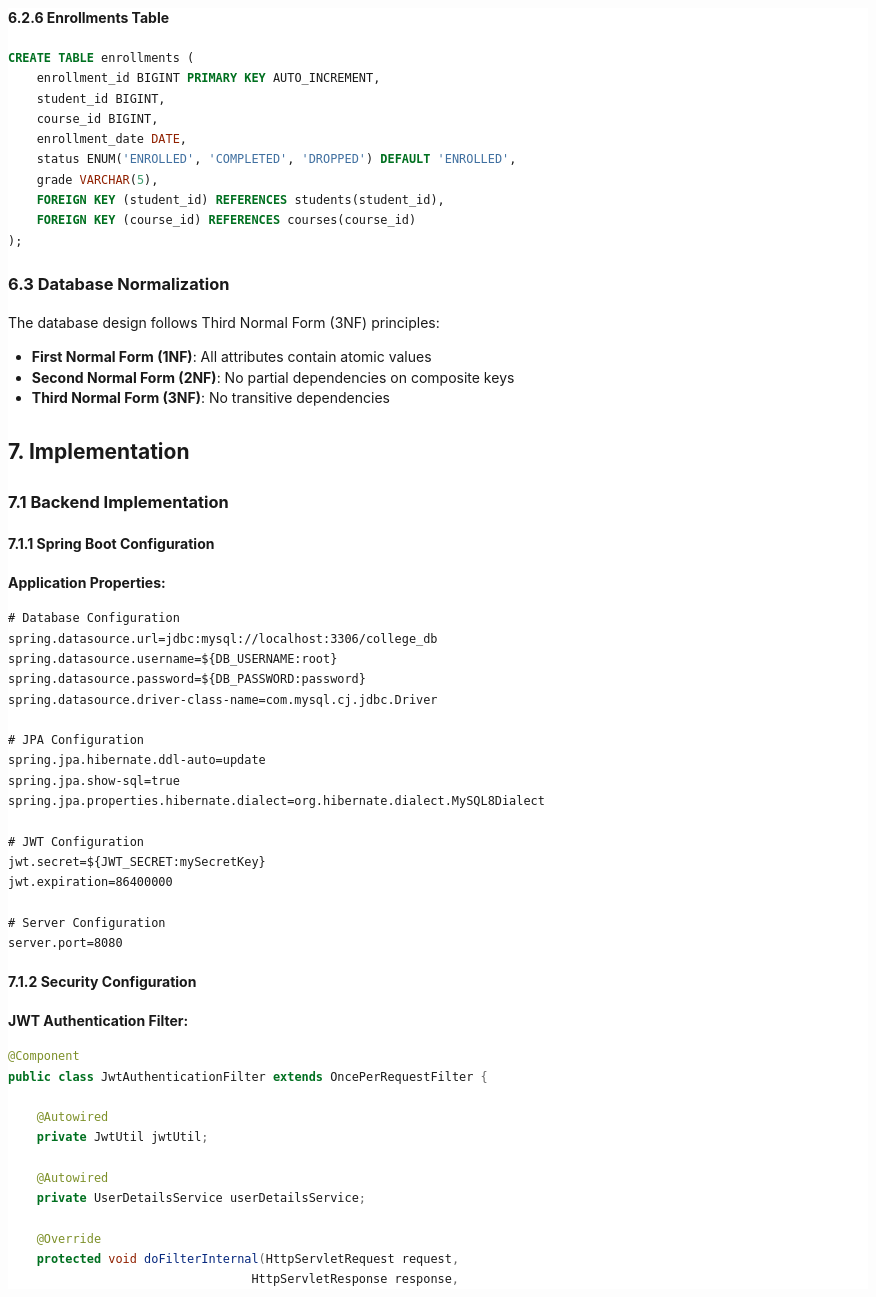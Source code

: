 #### 6.2.6 Enrollments Table
```sql
CREATE TABLE enrollments (
    enrollment_id BIGINT PRIMARY KEY AUTO_INCREMENT,
    student_id BIGINT,
    course_id BIGINT,
    enrollment_date DATE,
    status ENUM('ENROLLED', 'COMPLETED', 'DROPPED') DEFAULT 'ENROLLED',
    grade VARCHAR(5),
    FOREIGN KEY (student_id) REFERENCES students(student_id),
    FOREIGN KEY (course_id) REFERENCES courses(course_id)
);
```

### 6.3 Database Normalization

The database design follows Third Normal Form (3NF) principles:
- **First Normal Form (1NF)**: All attributes contain atomic values
- **Second Normal Form (2NF)**: No partial dependencies on composite keys
- **Third Normal Form (3NF)**: No transitive dependencies

## 7. Implementation

### 7.1 Backend Implementation

#### 7.1.1 Spring Boot Configuration

**Application Properties:**
```properties
# Database Configuration
spring.datasource.url=jdbc:mysql://localhost:3306/college_db
spring.datasource.username=${DB_USERNAME:root}
spring.datasource.password=${DB_PASSWORD:password}
spring.datasource.driver-class-name=com.mysql.cj.jdbc.Driver

# JPA Configuration
spring.jpa.hibernate.ddl-auto=update
spring.jpa.show-sql=true
spring.jpa.properties.hibernate.dialect=org.hibernate.dialect.MySQL8Dialect

# JWT Configuration
jwt.secret=${JWT_SECRET:mySecretKey}
jwt.expiration=86400000

# Server Configuration
server.port=8080
```

#### 7.1.2 Security Configuration

**JWT Authentication Filter:**
```java
@Component
public class JwtAuthenticationFilter extends OncePerRequestFilter {
    
    @Autowired
    private JwtUtil jwtUtil;
    
    @Autowired
    private UserDetailsService userDetailsService;
    
    @Override
    protected void doFilterInternal(HttpServletRequest request, 
                                  HttpServletResponse response, 
```